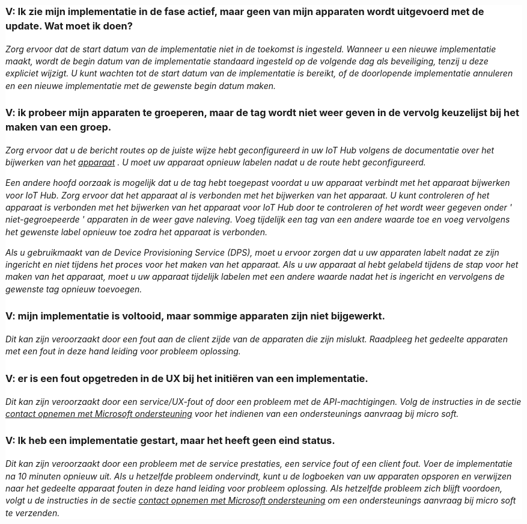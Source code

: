 ### <a name="q-i-see-my-deployment-is-in-active-stage-but-none-of-my-devices-are-in-progress-with-the-update-what-should-i-do"></a>V: Ik zie mijn implementatie in de fase actief, maar geen van mijn apparaten wordt uitgevoerd met de update. Wat moet ik doen?
_Zorg ervoor dat de start datum van de implementatie niet in de toekomst is ingesteld. Wanneer u een nieuwe implementatie maakt, wordt de begin datum van de implementatie standaard ingesteld op de volgende dag als beveiliging, tenzij u deze expliciet wijzigt. U kunt wachten tot de start datum van de implementatie is bereikt, of de doorlopende implementatie annuleren en een nieuwe implementatie met de gewenste begin datum maken._

### <a name="q-im-trying-to-group-my-devices-but-i-dont-see-the-tag-in-the-drop-down-when-creating-a-group"></a>V: ik probeer mijn apparaten te groeperen, maar de tag wordt niet weer geven in de vervolg keuzelijst bij het maken van een groep.
_Zorg ervoor dat u de bericht routes op de juiste wijze hebt geconfigureerd in uw IoT Hub volgens de documentatie over het bijwerken van het [apparaat](./device-update-resources.md) . U moet uw apparaat opnieuw labelen nadat u de route hebt geconfigureerd._

_Een andere hoofd oorzaak is mogelijk dat u de tag hebt toegepast voordat u uw apparaat verbindt met het apparaat bijwerken voor IoT Hub. Zorg ervoor dat het apparaat al is verbonden met het bijwerken van het apparaat. U kunt controleren of het apparaat is verbonden met het bijwerken van het apparaat voor IoT Hub door te controleren of het wordt weer gegeven onder ' niet-gegroepeerde ' apparaten in de weer gave naleving. Voeg tijdelijk een tag van een andere waarde toe en voeg vervolgens het gewenste label opnieuw toe zodra het apparaat is verbonden._

_Als u gebruikmaakt van de Device Provisioning Service (DPS), moet u ervoor zorgen dat u uw apparaten labelt nadat ze zijn ingericht en niet tijdens het proces voor het maken van het apparaat. Als u uw apparaat al hebt gelabeld tijdens de stap voor het maken van het apparaat, moet u uw apparaat tijdelijk labelen met een andere waarde nadat het is ingericht en vervolgens de gewenste tag opnieuw toevoegen._

### <a name="q-my-deployment-completed-successfully-but-some-devices-failed-to-update"></a>V: mijn implementatie is voltooid, maar sommige apparaten zijn niet bijgewerkt.
_Dit kan zijn veroorzaakt door een fout aan de client zijde van de apparaten die zijn mislukt. Raadpleeg het gedeelte apparaten met een fout in deze hand leiding voor probleem oplossing._

### <a name="q-i-encountered-an-error-in-the-ux-when-trying-to-initiate-a-deployment"></a>V: er is een fout opgetreden in de UX bij het initiëren van een implementatie.
_Dit kan zijn veroorzaakt door een service/UX-fout of door een probleem met de API-machtigingen. Volg de instructies in de sectie [contact opnemen met Microsoft ondersteuning](#contact) voor het indienen van een ondersteunings aanvraag bij micro soft._

### <a name="q-i-started-a-deployment-but-it-isnt-reaching-an-end-state"></a>V: Ik heb een implementatie gestart, maar het heeft geen eind status.
_Dit kan zijn veroorzaakt door een probleem met de service prestaties, een service fout of een client fout. Voer de implementatie na 10 minuten opnieuw uit. Als u hetzelfde probleem ondervindt, kunt u de logboeken van uw apparaten opsporen en verwijzen naar het gedeelte apparaat fouten in deze hand leiding voor probleem oplossing. Als hetzelfde probleem zich blijft voordoen, volgt u de instructies in de sectie [contact opnemen met Microsoft ondersteuning](#contact) om een ondersteunings aanvraag bij micro soft te verzenden._
